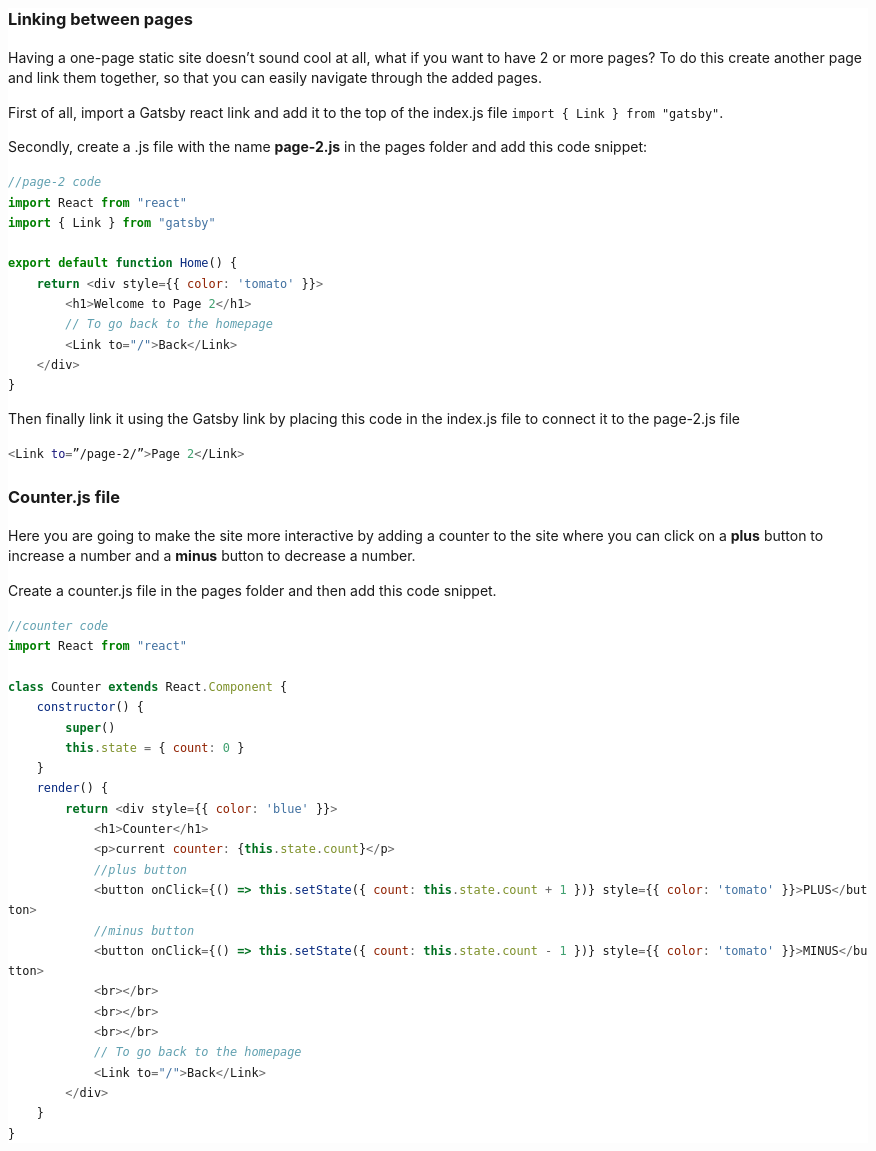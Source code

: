 ### Linking between pages

Having a one-page static site doesn’t sound cool at all, what if you want to have 2 or more pages? To do this create another page and link them together, so that you can easily navigate through the added pages.

First of all, import a Gatsby react link and add it to the top of the index.js file
`import { Link } from "gatsby"`.

Secondly, create a .js file with the name **page-2.js** in the pages folder and add this code snippet:

```JavaScript
//page-2 code
import React from "react"
import { Link } from "gatsby"

export default function Home() {
    return <div style={{ color: 'tomato' }}>
        <h1>Welcome to Page 2</h1>
        // To go back to the homepage
        <Link to="/">Back</Link>
    </div>
}
```

Then finally link it using the Gatsby link by placing this code in the index.js file to connect it to the page-2.js file

```bash
<Link to=”/page-2/”>Page 2</Link>
```

### Counter.js file

Here you are going to make the site more interactive by adding a counter to the site where you can click on a **plus** button to increase a number and a **minus** button to decrease a number.

Create a counter.js file in the pages folder and then add this code snippet.
```JavaScript
//counter code
import React from "react"

class Counter extends React.Component {
    constructor() {
        super()
        this.state = { count: 0 }
    }
    render() {
        return <div style={{ color: 'blue' }}>
            <h1>Counter</h1>
            <p>current counter: {this.state.count}</p>
            //plus button
            <button onClick={() => this.setState({ count: this.state.count + 1 })} style={{ color: 'tomato' }}>PLUS</button>
            //minus button
            <button onClick={() => this.setState({ count: this.state.count - 1 })} style={{ color: 'tomato' }}>MINUS</button>
            <br></br>
            <br></br>
            <br></br>
            // To go back to the homepage
            <Link to="/">Back</Link>
        </div>
    }
}

```